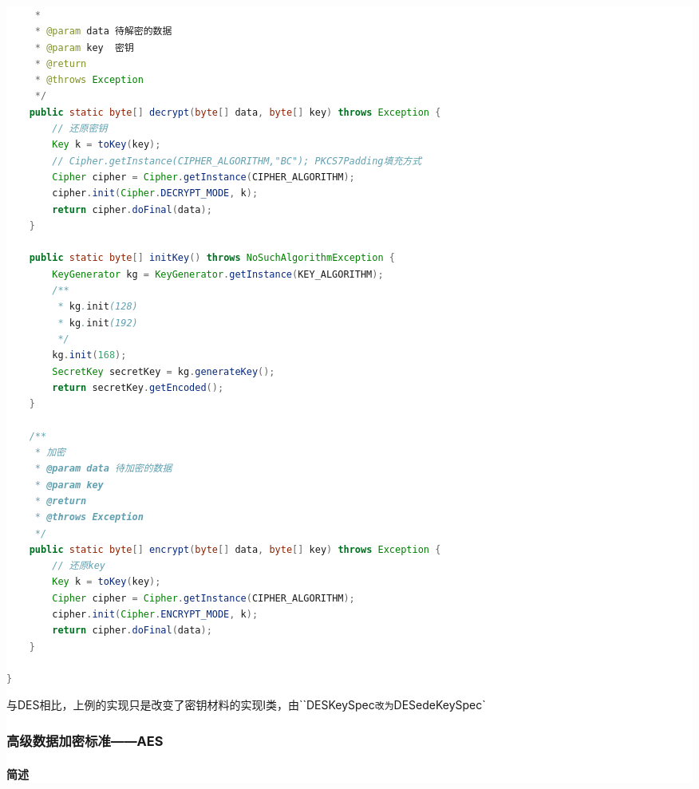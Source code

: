```java
     *
     * @param data 待解密的数据
     * @param key  密钥
     * @return
     * @throws Exception
     */
    public static byte[] decrypt(byte[] data, byte[] key) throws Exception {
        // 还原密钥
        Key k = toKey(key);
        // Cipher.getInstance(CIPHER_ALGORITHM,"BC"); PKCS7Padding填充方式
        Cipher cipher = Cipher.getInstance(CIPHER_ALGORITHM);
        cipher.init(Cipher.DECRYPT_MODE, k);
        return cipher.doFinal(data);
    }

    public static byte[] initKey() throws NoSuchAlgorithmException {
        KeyGenerator kg = KeyGenerator.getInstance(KEY_ALGORITHM);
        /**
         * kg.init(128)
         * kg.init(192)
         */
        kg.init(168);
        SecretKey secretKey = kg.generateKey();
        return secretKey.getEncoded();
    }

    /**
     * 加密
     * @param data 待加密的数据
     * @param key
     * @return
     * @throws Exception
     */
    public static byte[] encrypt(byte[] data, byte[] key) throws Exception {
        // 还原key
        Key k = toKey(key);
        Cipher cipher = Cipher.getInstance(CIPHER_ALGORITHM);
        cipher.init(Cipher.ENCRYPT_MODE, k);
        return cipher.doFinal(data);
    }

}
```

与DES相比，上例的实现只是改变了密钥材料的实现l类，由``DESKeySpec`改为`DESedeKeySpec`



### 高级数据加密标准——AES

#### 简述
